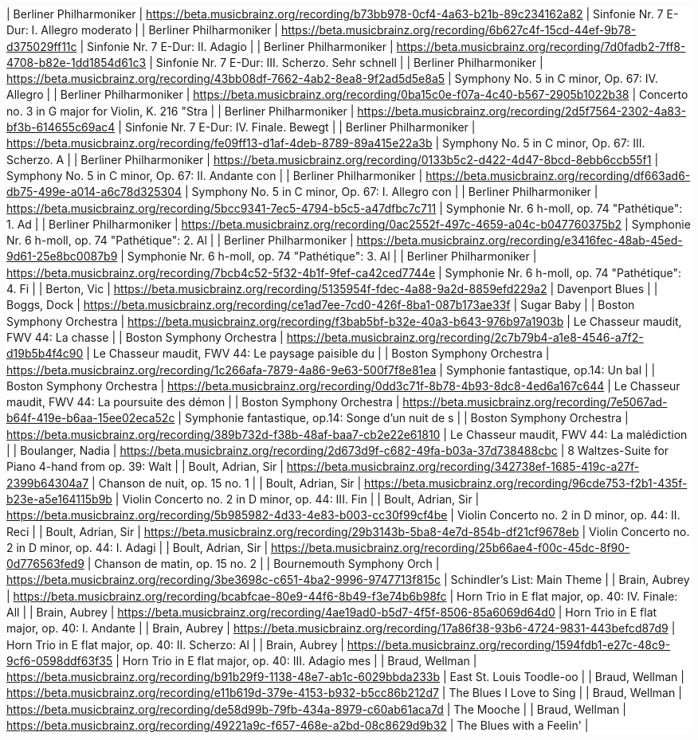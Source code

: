 | Berliner Philharmoniker   | <https://beta.musicbrainz.org/recording/b73bb978-0cf4-4a63-b21b-89c234162a82> | Sinfonie Nr. 7 E-Dur: I. Allegro moderato          |
| Berliner Philharmoniker   | <https://beta.musicbrainz.org/recording/6b627c4f-15cd-44ef-9b78-d375029ff11c> | Sinfonie Nr. 7 E-Dur: II. Adagio                   |
| Berliner Philharmoniker   | <https://beta.musicbrainz.org/recording/7d0fadb2-7ff8-4708-b82e-1dd1854d61c3> | Sinfonie Nr. 7 E-Dur: III. Scherzo. Sehr schnell   |
| Berliner Philharmoniker   | <https://beta.musicbrainz.org/recording/43bb08df-7662-4ab2-8ea8-9f2ad5d5e8a5> | Symphony No. 5 in C minor, Op. 67: IV. Allegro     |
| Berliner Philharmoniker   | <https://beta.musicbrainz.org/recording/0ba15c0e-f07a-4c40-b567-2905b1022b38> | Concerto no. 3 in G major for Violin, K. 216 "Stra |
| Berliner Philharmoniker   | <https://beta.musicbrainz.org/recording/2d5f7564-2302-4a83-bf3b-614655c69ac4> | Sinfonie Nr. 7 E-Dur: IV. Finale. Bewegt           |
| Berliner Philharmoniker   | <https://beta.musicbrainz.org/recording/fe09ff13-d1af-4deb-8789-89a415e22a3b> | Symphony No. 5 in C minor, Op. 67: III. Scherzo. A |
| Berliner Philharmoniker   | <https://beta.musicbrainz.org/recording/0133b5c2-d422-4d47-8bcd-8ebb6ccb55f1> | Symphony No. 5 in C minor, Op. 67: II. Andante con |
| Berliner Philharmoniker   | <https://beta.musicbrainz.org/recording/df663ad6-db75-499e-a014-a6c78d325304> | Symphony No. 5 in C minor, Op. 67: I. Allegro con  |
| Berliner Philharmoniker   | <https://beta.musicbrainz.org/recording/5bcc9341-7ec5-4794-b5c5-a47dfbc7c711> | Symphonie Nr. 6 h-moll, op. 74 "Pathétique": 1. Ad |
| Berliner Philharmoniker   | <https://beta.musicbrainz.org/recording/0ac2552f-497c-4659-a04c-b047760375b2> | Symphonie Nr. 6 h-moll, op. 74 "Pathétique": 2. Al |
| Berliner Philharmoniker   | <https://beta.musicbrainz.org/recording/e3416fec-48ab-45ed-9d61-25e8bc0087b9> | Symphonie Nr. 6 h-moll, op. 74 "Pathétique": 3. Al |
| Berliner Philharmoniker   | <https://beta.musicbrainz.org/recording/7bcb4c52-5f32-4b1f-9fef-ca42ced7744e> | Symphonie Nr. 6 h-moll, op. 74 "Pathétique": 4. Fi |
| Berton, Vic               | <https://beta.musicbrainz.org/recording/5135954f-fdec-4a88-9a2d-8859efd229a2> | Davenport Blues                                    |
| Boggs, Dock               | <https://beta.musicbrainz.org/recording/ce1ad7ee-7cd0-426f-8ba1-087b173ae33f> | Sugar Baby                                         |
| Boston Symphony Orchestra | <https://beta.musicbrainz.org/recording/f3bab5bf-b32e-40a3-b643-976b97a1903b> | Le Chasseur maudit, FWV 44: La chasse              |
| Boston Symphony Orchestra | <https://beta.musicbrainz.org/recording/2c7b79b4-a1e8-4546-a7f2-d19b5b4f4c90> | Le Chasseur maudit, FWV 44: Le paysage paisible du |
| Boston Symphony Orchestra | <https://beta.musicbrainz.org/recording/1c266afa-7879-4a86-9e63-500f7f8e81ea> | Symphonie fantastique, op.14: Un bal               |
| Boston Symphony Orchestra | <https://beta.musicbrainz.org/recording/0dd3c71f-8b78-4b93-8dc8-4ed6a167c644> | Le Chasseur maudit, FWV 44: La poursuite des démon |
| Boston Symphony Orchestra | <https://beta.musicbrainz.org/recording/7e5067ad-b64f-419e-b6aa-15ee02eca52c> | Symphonie fantastique, op.14: Songe d’un nuit de s |
| Boston Symphony Orchestra | <https://beta.musicbrainz.org/recording/389b732d-f38b-48af-baa7-cb2e22e61810> | Le Chasseur maudit, FWV 44: La malédiction         |
| Boulanger, Nadia          | <https://beta.musicbrainz.org/recording/2d673d9f-c682-49fa-b03a-37d738488cbc> | 8 Waltzes-Suite for Piano 4-hand from op. 39: Walt |
| Boult, Adrian, Sir        | <https://beta.musicbrainz.org/recording/342738ef-1685-419c-a27f-2399b64304a7> | Chanson de nuit, op. 15 no. 1                      |
| Boult, Adrian, Sir        | <https://beta.musicbrainz.org/recording/96cde753-f2b1-435f-b23e-a5e164115b9b> | Violin Concerto no. 2 in D minor, op. 44: III. Fin |
| Boult, Adrian, Sir        | <https://beta.musicbrainz.org/recording/5b985982-4d33-4e83-b003-cc30f99cf4be> | Violin Concerto no. 2 in D minor, op. 44: II. Reci |
| Boult, Adrian, Sir        | <https://beta.musicbrainz.org/recording/29b3143b-5ba8-4e7d-854b-df21cf9678eb> | Violin Concerto no. 2 in D minor, op. 44: I. Adagi |
| Boult, Adrian, Sir        | <https://beta.musicbrainz.org/recording/25b66ae4-f00c-45dc-8f90-0d776563fed9> | Chanson de matin, op. 15 no. 2                     |
| Bournemouth Symphony Orch | <https://beta.musicbrainz.org/recording/3be3698c-c651-4ba2-9996-9747713f815c> | Schindler’s List: Main Theme                       |
| Brain, Aubrey             | <https://beta.musicbrainz.org/recording/bcabfcae-80e9-44f6-8b49-f3e74b6b98fc> | Horn Trio in E flat major, op. 40: IV. Finale: All |
| Brain, Aubrey             | <https://beta.musicbrainz.org/recording/4ae19ad0-b5d7-4f5f-8506-85a6069d64d0> | Horn Trio in E flat major, op. 40: I. Andante      |
| Brain, Aubrey             | <https://beta.musicbrainz.org/recording/17a86f38-93b6-4724-9831-443befcd87d9> | Horn Trio in E flat major, op. 40: II. Scherzo: Al |
| Brain, Aubrey             | <https://beta.musicbrainz.org/recording/1594fdb1-e27c-48c9-9cf6-0598ddf63f35> | Horn Trio in E flat major, op. 40: III. Adagio mes |
| Braud, Wellman            | <https://beta.musicbrainz.org/recording/b91b29f9-1138-48e7-ab1c-6029bbda233b> | East St. Louis Toodle-oo                           |
| Braud, Wellman            | <https://beta.musicbrainz.org/recording/e11b619d-379e-4153-b932-b5cc86b212d7> | The Blues I Love to Sing                           |
| Braud, Wellman            | <https://beta.musicbrainz.org/recording/de58d99b-79fb-434a-8979-c60ab61aca7d> | The Mooche                                         |
| Braud, Wellman            | <https://beta.musicbrainz.org/recording/49221a9c-f657-468e-a2bd-08c8629d9b32> | The Blues with a Feelin'                           |